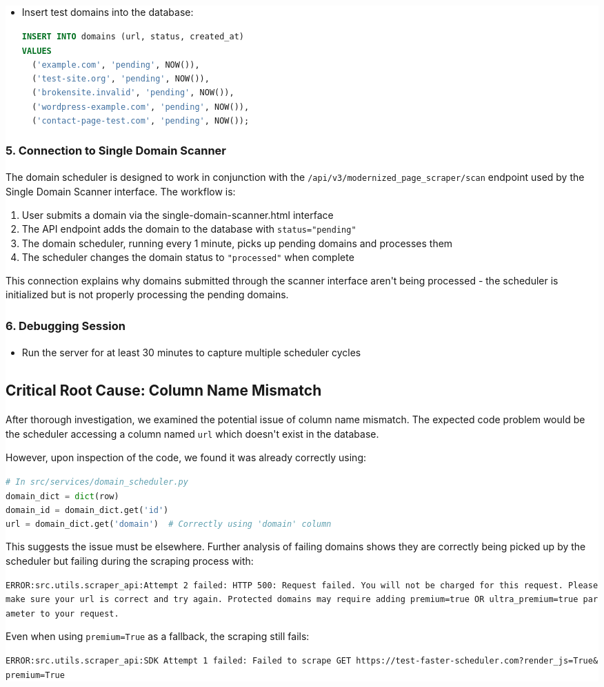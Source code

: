 - Insert test domains into the database:
  ```sql
  INSERT INTO domains (url, status, created_at)
  VALUES
    ('example.com', 'pending', NOW()),
    ('test-site.org', 'pending', NOW()),
    ('brokensite.invalid', 'pending', NOW()),
    ('wordpress-example.com', 'pending', NOW()),
    ('contact-page-test.com', 'pending', NOW());
  ```

### 5. Connection to Single Domain Scanner

The domain scheduler is designed to work in conjunction with the `/api/v3/modernized_page_scraper/scan` endpoint used by the Single Domain Scanner interface. The workflow is:

1. User submits a domain via the single-domain-scanner.html interface
2. The API endpoint adds the domain to the database with `status="pending"`
3. The domain scheduler, running every 1 minute, picks up pending domains and processes them
4. The scheduler changes the domain status to `"processed"` when complete

This connection explains why domains submitted through the scanner interface aren't being processed - the scheduler is initialized but is not properly processing the pending domains.

### 6. Debugging Session

- Run the server for at least 30 minutes to capture multiple scheduler cycles

## Critical Root Cause: Column Name Mismatch

After thorough investigation, we examined the potential issue of column name mismatch. The expected code problem would be the scheduler accessing a column named `url` which doesn't exist in the database.

However, upon inspection of the code, we found it was already correctly using:

```python
# In src/services/domain_scheduler.py
domain_dict = dict(row)
domain_id = domain_dict.get('id')
url = domain_dict.get('domain')  # Correctly using 'domain' column
```

This suggests the issue must be elsewhere. Further analysis of failing domains shows they are correctly being picked up by the scheduler but failing during the scraping process with:

```
ERROR:src.utils.scraper_api:Attempt 2 failed: HTTP 500: Request failed. You will not be charged for this request. Please make sure your url is correct and try again. Protected domains may require adding premium=true OR ultra_premium=true parameter to your request.
```

Even when using `premium=True` as a fallback, the scraping still fails:

```
ERROR:src.utils.scraper_api:SDK Attempt 1 failed: Failed to scrape GET https://test-faster-scheduler.com?render_js=True&premium=True
```
